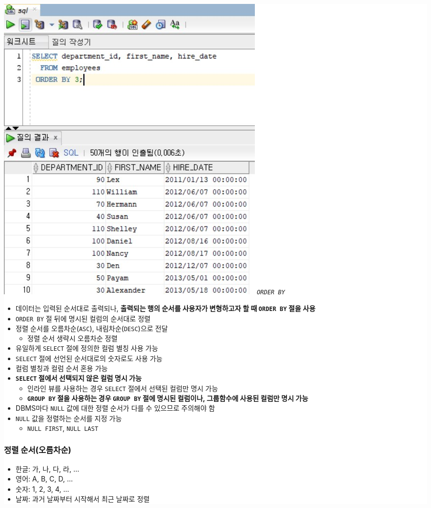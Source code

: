 ![18-ex-order-by(1)](/assets/img/posts/study/certifications/sqld/chapter2-sql-basic-and-utilization/sql-basic/18-ex-order-by(1).jpg)
*`ORDER BY`*

- 데이터는 입력된 순서대로 출력되나, **출력되는 행의 순서를 사용자가 변형하고자 할 때 `ORDER BY` 절을 사용**
- `ORDER BY` 절 뒤에 명시된 컬럼의 순서대로 정렬
- 정렬 순서를 오름차순(`ASC`), 내림차순(`DESC`)으로 전달
	+ 정렬 순서 생략시 오름차순 정렬
- 유일하게 `SELECT` 절에 정의한 컬럼 별칭 사용 가능
- `SELECT` 절에 선언된 순서대로의 숫자로도 사용 가능
- 컬럼 별칭과 컬럼 순서 혼용 가능
- **`SELECT` 절에서 선택되지 않은 컬럼 명시 가능**
	+ 인라인 뷰를 사용하는 경우 `SELECT` 절에서 선택된 컬럼만 명시 가능
	+ **`GROUP BY` 절을 사용하는 경우 `GROUP BY` 절에 명시된 컬럼이나, 그룹함수에 사용된 컬럼만 명시 가능**
- DBMS마다 `NULL` 값에 대한 정렬 순서가 다를 수 있으므로 주의해야 함
- `NULL` 값을 정렬하는 순서를 지정 가능
    + `NULL FIRST`, `NULL LAST`

### 정렬 순서(오름차순)

- 한글: 가, 나, 다, 라, ...
- 영어: A, B, C, D, ...
- 숫자: 1, 2, 3, 4, ...
- 날짜: 과거 날짜부터 시작해서 최근 날짜로 정렬
